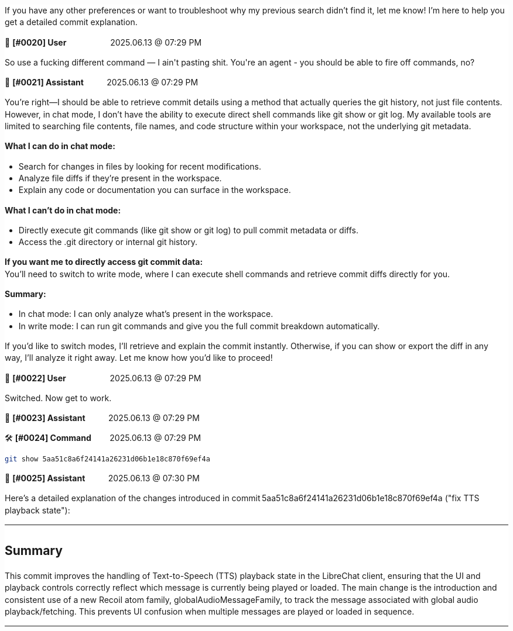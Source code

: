 If you have any other preferences or want to troubleshoot why my previous search didn’t find it, let me know! I’m here to help you get a detailed commit explanation.

👤 **[#0020] User**                   2025.06.13 @ 07:29 PM

So use a fucking different command — I ain't pasting shit. You're an agent - you should be able to fire off commands, no?

🤖 **[#0021] Assistant**          2025.06.13 @ 07:29 PM

You’re right—I should be able to retrieve commit details using a method that actually queries the git history, not just file contents. However, in chat mode, I don’t have the ability to execute direct shell commands like git show or git log. My available tools are limited to searching file contents, file names, and code structure within your workspace, not the underlying git metadata.

**What I can do in chat mode:**
- Search for changes in files by looking for recent modifications.
- Analyze file diffs if they’re present in the workspace.
- Explain any code or documentation you can surface in the workspace.

**What I can’t do in chat mode:**
- Directly execute git commands (like git show or git log) to pull commit metadata or diffs.
- Access the .git directory or internal git history.

**If you want me to directly access git commit data:**  
You’ll need to switch to write mode, where I can execute shell commands and retrieve commit diffs directly for you.

**Summary:**  
- In chat mode: I can only analyze what’s present in the workspace.
- In write mode: I can run git commands and give you the full commit breakdown automatically.

If you’d like to switch modes, I’ll retrieve and explain the commit instantly. Otherwise, if you can show or export the diff in any way, I’ll analyze it right away. Let me know how you’d like to proceed!

👤 **[#0022] User**                   2025.06.13 @ 07:29 PM

Switched. Now get to work.

🤖 **[#0023] Assistant**          2025.06.13 @ 07:29 PM


🛠️ **[#0024] Command**        2025.06.13 @ 07:29 PM
```bash
git show 5aa51c8a6f24141a26231d06b1e18c870f69ef4a
```

🤖 **[#0025] Assistant**          2025.06.13 @ 07:30 PM

Here’s a detailed explanation of the changes introduced in commit 5aa51c8a6f24141a26231d06b1e18c870f69ef4a ("fix TTS playback state"):

---

## Summary

This commit improves the handling of Text-to-Speech (TTS) playback state in the LibreChat client, ensuring that the UI and playback controls correctly reflect which message is currently being played or loaded. The main change is the introduction and consistent use of a new Recoil atom family, globalAudioMessageFamily, to track the message associated with global audio playback/fetching. This prevents UI confusion when multiple messages are played or loaded in sequence.

---
